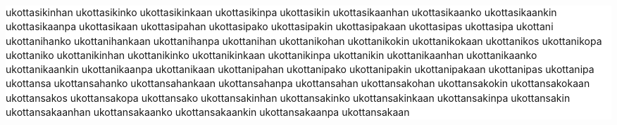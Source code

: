 ukottasikinhan
ukottasikinko
ukottasikinkaan
ukottasikinpa
ukottasikin
ukottasikaanhan
ukottasikaanko
ukottasikaankin
ukottasikaanpa
ukottasikaan
ukottasipahan
ukottasipako
ukottasipakin
ukottasipakaan
ukottasipas
ukottasipa
ukottani
ukottanihanko
ukottanihankaan
ukottanihanpa
ukottanihan
ukottanikohan
ukottanikokin
ukottanikokaan
ukottanikos
ukottanikopa
ukottaniko
ukottanikinhan
ukottanikinko
ukottanikinkaan
ukottanikinpa
ukottanikin
ukottanikaanhan
ukottanikaanko
ukottanikaankin
ukottanikaanpa
ukottanikaan
ukottanipahan
ukottanipako
ukottanipakin
ukottanipakaan
ukottanipas
ukottanipa
ukottansa
ukottansahanko
ukottansahankaan
ukottansahanpa
ukottansahan
ukottansakohan
ukottansakokin
ukottansakokaan
ukottansakos
ukottansakopa
ukottansako
ukottansakinhan
ukottansakinko
ukottansakinkaan
ukottansakinpa
ukottansakin
ukottansakaanhan
ukottansakaanko
ukottansakaankin
ukottansakaanpa
ukottansakaan